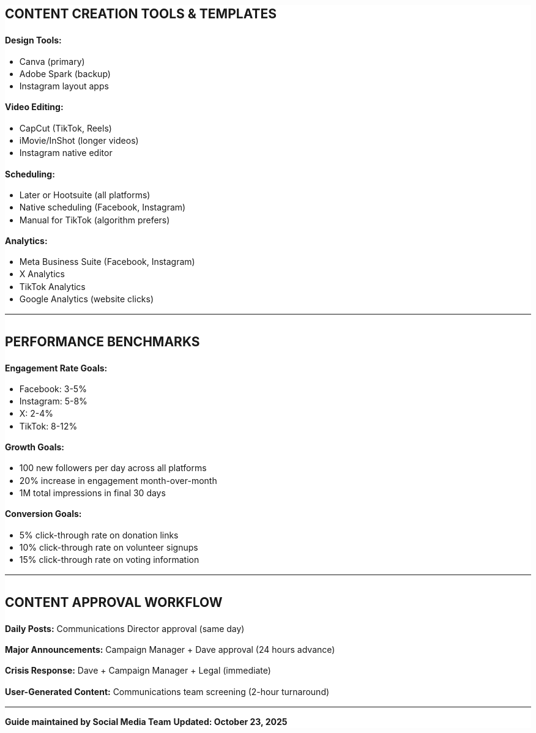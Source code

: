 ## CONTENT CREATION TOOLS & TEMPLATES

**Design Tools:**
- Canva (primary)
- Adobe Spark (backup)
- Instagram layout apps

**Video Editing:**
- CapCut (TikTok, Reels)
- iMovie/InShot (longer videos)
- Instagram native editor

**Scheduling:**
- Later or Hootsuite (all platforms)
- Native scheduling (Facebook, Instagram)
- Manual for TikTok (algorithm prefers)

**Analytics:**
- Meta Business Suite (Facebook, Instagram)
- X Analytics
- TikTok Analytics
- Google Analytics (website clicks)

---

## PERFORMANCE BENCHMARKS

**Engagement Rate Goals:**
- Facebook: 3-5%
- Instagram: 5-8%
- X: 2-4%
- TikTok: 8-12%

**Growth Goals:**
- 100 new followers per day across all platforms
- 20% increase in engagement month-over-month
- 1M total impressions in final 30 days

**Conversion Goals:**
- 5% click-through rate on donation links
- 10% click-through rate on volunteer signups
- 15% click-through rate on voting information

---

## CONTENT APPROVAL WORKFLOW

**Daily Posts:**
Communications Director approval (same day)

**Major Announcements:**
Campaign Manager + Dave approval (24 hours advance)

**Crisis Response:**
Dave + Campaign Manager + Legal (immediate)

**User-Generated Content:**
Communications team screening (2-hour turnaround)

---

**Guide maintained by Social Media Team**
**Updated: October 23, 2025**
